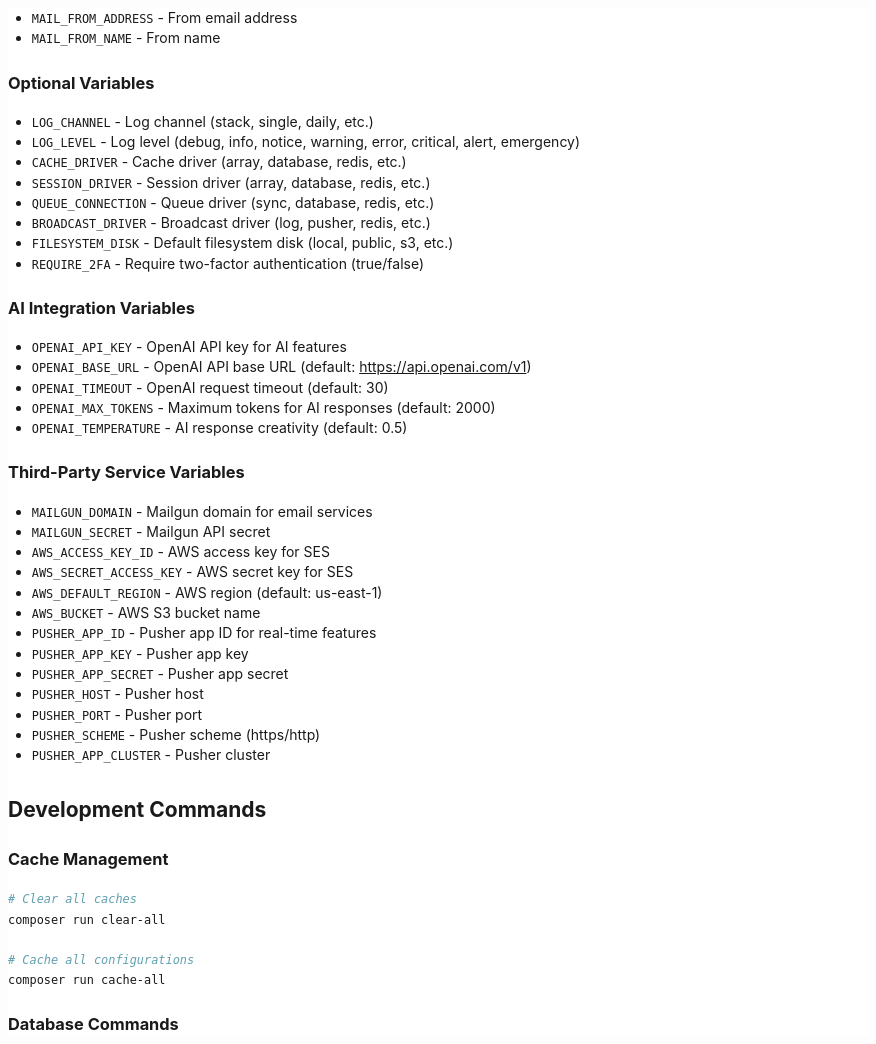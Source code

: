- `MAIL_FROM_ADDRESS` - From email address
- `MAIL_FROM_NAME` - From name

### Optional Variables

- `LOG_CHANNEL` - Log channel (stack, single, daily, etc.)
- `LOG_LEVEL` - Log level (debug, info, notice, warning, error, critical, alert, emergency)
- `CACHE_DRIVER` - Cache driver (array, database, redis, etc.)
- `SESSION_DRIVER` - Session driver (array, database, redis, etc.)
- `QUEUE_CONNECTION` - Queue driver (sync, database, redis, etc.)
- `BROADCAST_DRIVER` - Broadcast driver (log, pusher, redis, etc.)
- `FILESYSTEM_DISK` - Default filesystem disk (local, public, s3, etc.)
- `REQUIRE_2FA` - Require two-factor authentication (true/false)

### AI Integration Variables

- `OPENAI_API_KEY` - OpenAI API key for AI features
- `OPENAI_BASE_URL` - OpenAI API base URL (default: https://api.openai.com/v1)
- `OPENAI_TIMEOUT` - OpenAI request timeout (default: 30)
- `OPENAI_MAX_TOKENS` - Maximum tokens for AI responses (default: 2000)
- `OPENAI_TEMPERATURE` - AI response creativity (default: 0.5)

### Third-Party Service Variables

- `MAILGUN_DOMAIN` - Mailgun domain for email services
- `MAILGUN_SECRET` - Mailgun API secret
- `AWS_ACCESS_KEY_ID` - AWS access key for SES
- `AWS_SECRET_ACCESS_KEY` - AWS secret key for SES
- `AWS_DEFAULT_REGION` - AWS region (default: us-east-1)
- `AWS_BUCKET` - AWS S3 bucket name
- `PUSHER_APP_ID` - Pusher app ID for real-time features
- `PUSHER_APP_KEY` - Pusher app key
- `PUSHER_APP_SECRET` - Pusher app secret
- `PUSHER_HOST` - Pusher host
- `PUSHER_PORT` - Pusher port
- `PUSHER_SCHEME` - Pusher scheme (https/http)
- `PUSHER_APP_CLUSTER` - Pusher cluster

## Development Commands

### Cache Management

```bash
# Clear all caches
composer run clear-all

# Cache all configurations
composer run cache-all
```

### Database Commands

